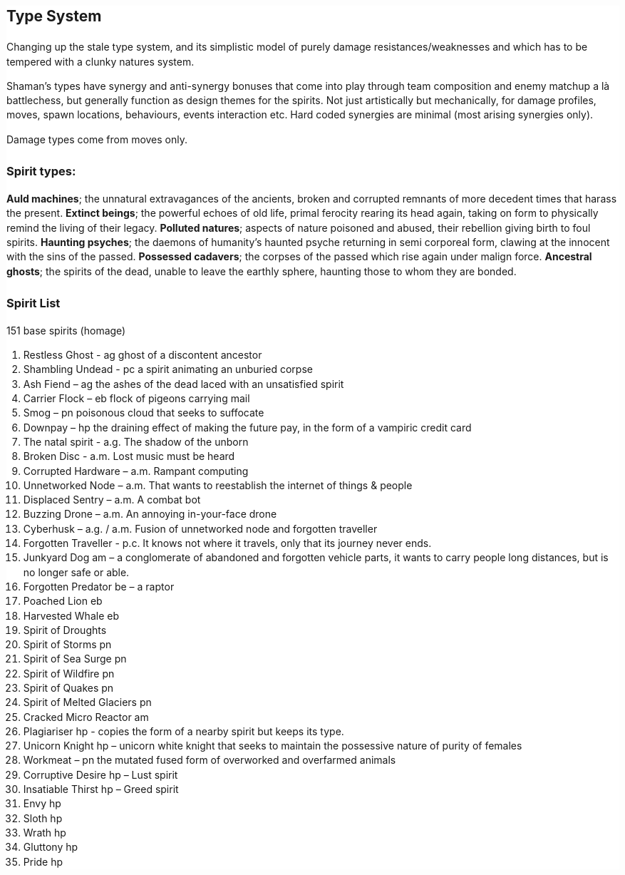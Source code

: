 ## Type System
Changing up the stale type system, and its simplistic model of purely damage resistances/weaknesses and which has to be tempered with a clunky natures system. 

Shaman’s types have synergy and anti-synergy bonuses that come into play through team composition and enemy matchup a là battlechess, but generally function as design themes for the spirits. Not just artistically but mechanically, for damage profiles, moves, spawn locations, behaviours, events interaction etc. Hard coded synergies are minimal (most arising synergies only). 

Damage types come from moves only.

### Spirit types: 
**Auld machines**; the unnatural extravagances of the ancients, broken and corrupted remnants of more decedent times that harass the present. 
**Extinct beings**; the powerful echoes of old life, primal ferocity rearing its head again, taking on form to physically remind the living of their legacy. 
**Polluted natures**; aspects of nature poisoned and abused, their rebellion giving birth to foul spirits. 
**Haunting psyches**; the daemons of humanity’s haunted psyche returning in semi corporeal form, clawing at the innocent with the sins of the passed. 
**Possessed cadavers**; the corpses of the passed which rise again under malign force. 
**Ancestral ghosts**; the spirits of the dead, unable to leave the earthly sphere, haunting those to whom they are bonded. 

### Spirit List
151 base spirits (homage)
1.	Restless Ghost - ag ghost of a discontent ancestor
2.	Shambling Undead - pc a spirit animating an unburied corpse
3.	Ash Fiend – ag the ashes of the dead laced with an unsatisfied spirit
4.	Carrier Flock – eb flock of pigeons carrying mail
5.	Smog – pn poisonous cloud that seeks to suffocate
6.	Downpay – hp the draining effect of making the future pay, in the form of a vampiric credit card
7.	The natal spirit - a.g. The shadow of the unborn
8.	Broken Disc - a.m. Lost music must be heard
9.	Corrupted Hardware – a.m. Rampant computing
10.	Unnetworked Node – a.m. That wants to reestablish the internet of things & people
11.	Displaced Sentry – a.m. A combat bot
12.	Buzzing Drone – a.m. An annoying in-your-face drone
13.	Cyberhusk – a.g. / a.m. Fusion of unnetworked node and forgotten traveller
14.	Forgotten Traveller - p.c. It knows not where it travels, only that its journey never ends. 
15.	Junkyard Dog am – a conglomerate of abandoned and forgotten vehicle parts, it wants to carry people long distances, but is no longer safe or able. 
16.	Forgotten Predator be – a raptor
17.	Poached Lion eb
18.	Harvested Whale eb
19.	Spirit of Droughts
20.	Spirit of Storms pn 
21.	Spirit of Sea Surge pn
22.	Spirit of Wildfire pn
23.	Spirit of Quakes pn
24.	Spirit of Melted Glaciers pn
25.	Cracked Micro Reactor am
26.	Plagiariser hp - copies the form of a nearby spirit but keeps its type.
27.	Unicorn Knight hp – unicorn white knight that seeks to maintain the possessive nature of purity of females
28.	Workmeat – pn the mutated fused form of overworked and overfarmed animals
29.	Corruptive Desire hp – Lust spirit
30.	Insatiable Thirst hp – Greed spirit
31.	Envy hp
32.	Sloth hp
33.	Wrath hp
34.	Gluttony hp
35.	Pride hp